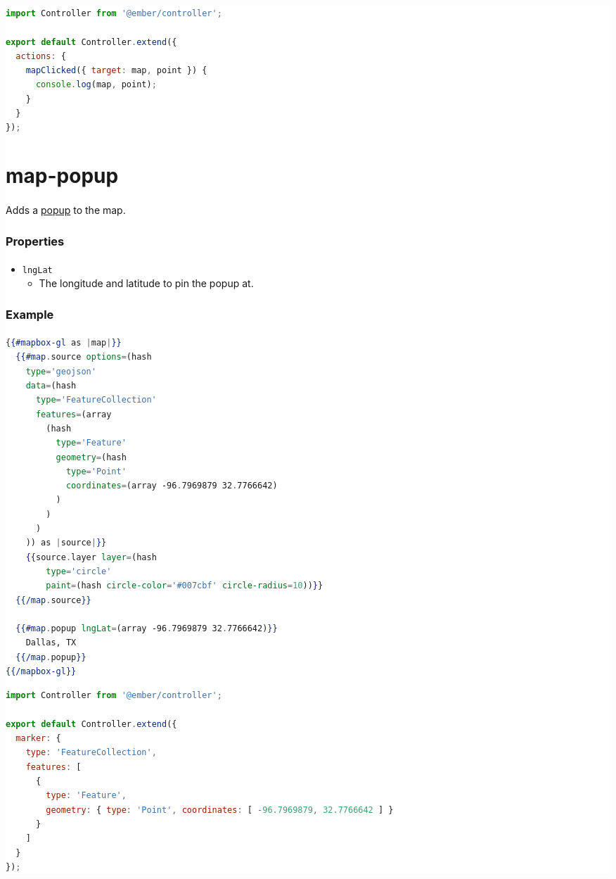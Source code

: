 ```javascript
import Controller from '@ember/controller';

export default Controller.extend({
  actions: {
    mapClicked({ target: map, point }) {
      console.log(map, point);
    }
  }
});
```

# map-popup
Adds a [popup](https://www.mapbox.com/mapbox-gl-js/api/#popup) to the map.

### Properties
- `lngLat`
  - The longitude and latitude to pin the popup at.

### Example
```hbs
{{#mapbox-gl as |map|}}
  {{#map.source options=(hash
    type='geojson'
    data=(hash
      type='FeatureCollection'
      features=(array
        (hash
          type='Feature'
          geometry=(hash
            type='Point'
            coordinates=(array -96.7969879 32.7766642)
          )
        )
      )
    )) as |source|}}
    {{source.layer layer=(hash
        type='circle'
        paint=(hash circle-color='#007cbf' circle-radius=10))}}
  {{/map.source}}

  {{#map.popup lngLat=(array -96.7969879 32.7766642)}}
    Dallas, TX
  {{/map.popup}}
{{/mapbox-gl}}
```

```javascript
import Controller from '@ember/controller';

export default Controller.extend({
  marker: {
    type: 'FeatureCollection',
    features: [
      {
        type: 'Feature',
        geometry: { type: 'Point', coordinates: [ -96.7969879, 32.7766642 ] }
      }
    ]
  }
});
```
